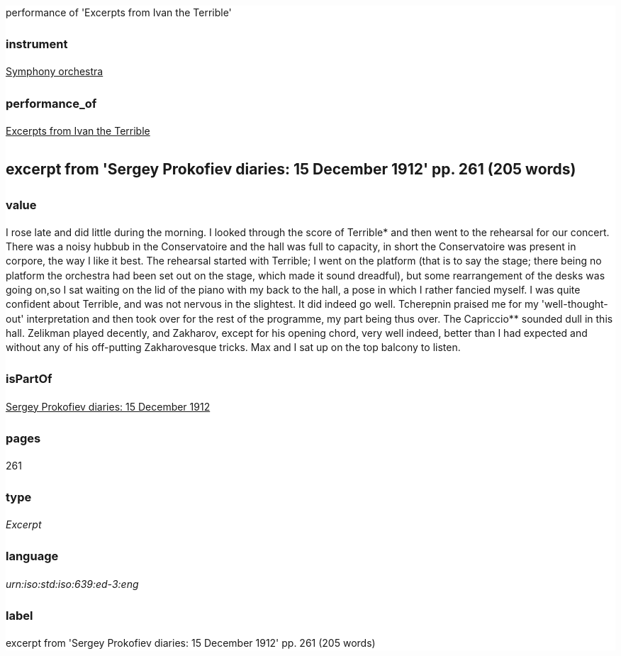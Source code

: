 
performance of 'Excerpts from Ivan the Terrible'

### instrument


[Symphony orchestra](#Symphony-orchestra)

### performance_of


[Excerpts from Ivan the Terrible](#Excerpts-from-Ivan-the-Terrible)

## excerpt from 'Sergey Prokofiev diaries: 15 December 1912' pp. 261 (205 words)

### value


<p>I rose late and did little during the morning. I looked through the score of Terrible* and then went to the rehearsal for our concert. There was a noisy hubbub in the Conservatoire and the hall was full to capacity, in short the Conservatoire was present in corpore, the way I like it best. The rehearsal started with Terrible; I went on the platform (that is to say the stage; there being no platform the orchestra had been set out on the stage, which made it sound dreadful), but some rearrangement of the desks was going on,so I sat waiting on the lid of the piano with my back to the hall, a pose in which I rather fancied myself. I was quite confident about Terrible, and was not nervous in the slightest. It did indeed go well. Tcherepnin praised me for my 'well-thought-out' interpretation and then took over for the rest of the programme, my part being thus over. The Capriccio** sounded dull in this hall. Zelikman played decently, and Zakharov, except for his opening chord, very well indeed, better than I had expected and without any of his off-putting Zakharovesque tricks. Max and I sat up on the top balcony to listen.</p>

### isPartOf


[Sergey Prokofiev diaries: 15 December 1912](#Sergey-Prokofiev-diaries-15-December-1912)

### pages


261

### type


*Excerpt*

### language


*urn:iso:std:iso:639:ed-3:eng*

### label


excerpt from 'Sergey Prokofiev diaries: 15 December 1912' pp. 261 (205 words)

